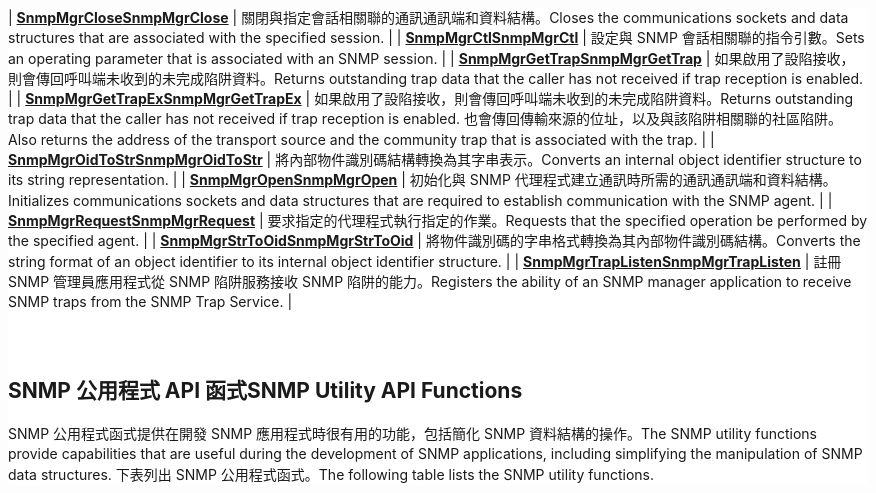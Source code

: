 | [<span data-ttu-id="efcbe-138">**SnmpMgrClose**</span><span class="sxs-lookup"><span data-stu-id="efcbe-138">**SnmpMgrClose**</span></span>](/windows/desktop/api/Mgmtapi/nf-mgmtapi-snmpmgrclose)           | <span data-ttu-id="efcbe-139">關閉與指定會話相關聯的通訊通訊端和資料結構。</span><span class="sxs-lookup"><span data-stu-id="efcbe-139">Closes the communications sockets and data structures that are associated with the specified session.</span></span>                                                                                                  |
| [<span data-ttu-id="efcbe-140">**SnmpMgrCtl**</span><span class="sxs-lookup"><span data-stu-id="efcbe-140">**SnmpMgrCtl**</span></span>](/windows/desktop/api/Mgmtapi/nf-mgmtapi-snmpmgrctl)               | <span data-ttu-id="efcbe-141">設定與 SNMP 會話相關聯的指令引數。</span><span class="sxs-lookup"><span data-stu-id="efcbe-141">Sets an operating parameter that is associated with an SNMP session.</span></span>                                                                                                                                   |
| [<span data-ttu-id="efcbe-142">**SnmpMgrGetTrap**</span><span class="sxs-lookup"><span data-stu-id="efcbe-142">**SnmpMgrGetTrap**</span></span>](/windows/desktop/api/Mgmtapi/nf-mgmtapi-snmpmgrgettrap)       | <span data-ttu-id="efcbe-143">如果啟用了設陷接收，則會傳回呼叫端未收到的未完成陷阱資料。</span><span class="sxs-lookup"><span data-stu-id="efcbe-143">Returns outstanding trap data that the caller has not received if trap reception is enabled.</span></span>                                                                                                           |
| [<span data-ttu-id="efcbe-144">**SnmpMgrGetTrapEx**</span><span class="sxs-lookup"><span data-stu-id="efcbe-144">**SnmpMgrGetTrapEx**</span></span>](/windows/desktop/api/Mgmtapi/nf-mgmtapi-snmpmgrgettrapex)   | <span data-ttu-id="efcbe-145">如果啟用了設陷接收，則會傳回呼叫端未收到的未完成陷阱資料。</span><span class="sxs-lookup"><span data-stu-id="efcbe-145">Returns outstanding trap data that the caller has not received if trap reception is enabled.</span></span> <span data-ttu-id="efcbe-146">也會傳回傳輸來源的位址，以及與該陷阱相關聯的社區陷阱。</span><span class="sxs-lookup"><span data-stu-id="efcbe-146">Also returns the address of the transport source and the community trap that is associated with the trap.</span></span> |
| [<span data-ttu-id="efcbe-147">**SnmpMgrOidToStr**</span><span class="sxs-lookup"><span data-stu-id="efcbe-147">**SnmpMgrOidToStr**</span></span>](/windows/desktop/api/Mgmtapi/nf-mgmtapi-snmpmgroidtostr)     | <span data-ttu-id="efcbe-148">將內部物件識別碼結構轉換為其字串表示。</span><span class="sxs-lookup"><span data-stu-id="efcbe-148">Converts an internal object identifier structure to its string representation.</span></span>                                                                                                                         |
| [<span data-ttu-id="efcbe-149">**SnmpMgrOpen**</span><span class="sxs-lookup"><span data-stu-id="efcbe-149">**SnmpMgrOpen**</span></span>](/windows/desktop/api/Mgmtapi/nf-mgmtapi-snmpmgropen)             | <span data-ttu-id="efcbe-150">初始化與 SNMP 代理程式建立通訊時所需的通訊通訊端和資料結構。</span><span class="sxs-lookup"><span data-stu-id="efcbe-150">Initializes communications sockets and data structures that are required to establish communication with the SNMP agent.</span></span>                                                                               |
| [<span data-ttu-id="efcbe-151">**SnmpMgrRequest**</span><span class="sxs-lookup"><span data-stu-id="efcbe-151">**SnmpMgrRequest**</span></span>](/windows/desktop/api/Mgmtapi/nf-mgmtapi-snmpmgrrequest)       | <span data-ttu-id="efcbe-152">要求指定的代理程式執行指定的作業。</span><span class="sxs-lookup"><span data-stu-id="efcbe-152">Requests that the specified operation be performed by the specified agent.</span></span>                                                                                                                             |
| [<span data-ttu-id="efcbe-153">**SnmpMgrStrToOid**</span><span class="sxs-lookup"><span data-stu-id="efcbe-153">**SnmpMgrStrToOid**</span></span>](/windows/desktop/api/Mgmtapi/nf-mgmtapi-snmpmgrstrtooid)     | <span data-ttu-id="efcbe-154">將物件識別碼的字串格式轉換為其內部物件識別碼結構。</span><span class="sxs-lookup"><span data-stu-id="efcbe-154">Converts the string format of an object identifier to its internal object identifier structure.</span></span>                                                                                                        |
| [<span data-ttu-id="efcbe-155">**SnmpMgrTrapListen**</span><span class="sxs-lookup"><span data-stu-id="efcbe-155">**SnmpMgrTrapListen**</span></span>](/windows/desktop/api/Mgmtapi/nf-mgmtapi-snmpmgrtraplisten) | <span data-ttu-id="efcbe-156">註冊 SNMP 管理員應用程式從 SNMP 陷阱服務接收 SNMP 陷阱的能力。</span><span class="sxs-lookup"><span data-stu-id="efcbe-156">Registers the ability of an SNMP manager application to receive SNMP traps from the SNMP Trap Service.</span></span>                                                                                                 |



 

## <a name="snmp-utility-api-functions"></a><span data-ttu-id="efcbe-157">SNMP 公用程式 API 函式</span><span class="sxs-lookup"><span data-stu-id="efcbe-157">SNMP Utility API Functions</span></span>

<span data-ttu-id="efcbe-158">SNMP 公用程式函式提供在開發 SNMP 應用程式時很有用的功能，包括簡化 SNMP 資料結構的操作。</span><span class="sxs-lookup"><span data-stu-id="efcbe-158">The SNMP utility functions provide capabilities that are useful during the development of SNMP applications, including simplifying the manipulation of SNMP data structures.</span></span> <span data-ttu-id="efcbe-159">下表列出 SNMP 公用程式函式。</span><span class="sxs-lookup"><span data-stu-id="efcbe-159">The following table lists the SNMP utility functions.</span></span>
